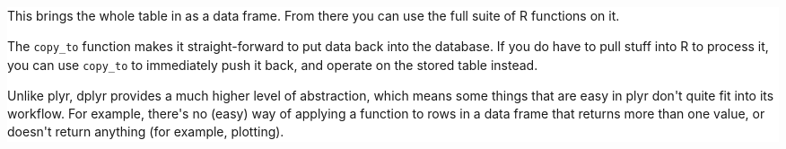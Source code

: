 This brings the whole table in as a data frame. From there you can use the full suite of R functions on it.

The `copy_to` function makes it straight-forward to put data back into the database. If you do have to pull stuff into R to process it, you can use `copy_to` to immediately push it back, and operate on the stored table instead.

Unlike plyr, dplyr provides a much higher level of abstraction, which means some things that are easy in plyr don't quite fit into its workflow.  For example, there's no (easy) way of applying a function to rows in a data frame that returns more than one value, or doesn't return anything (for example, plotting).
